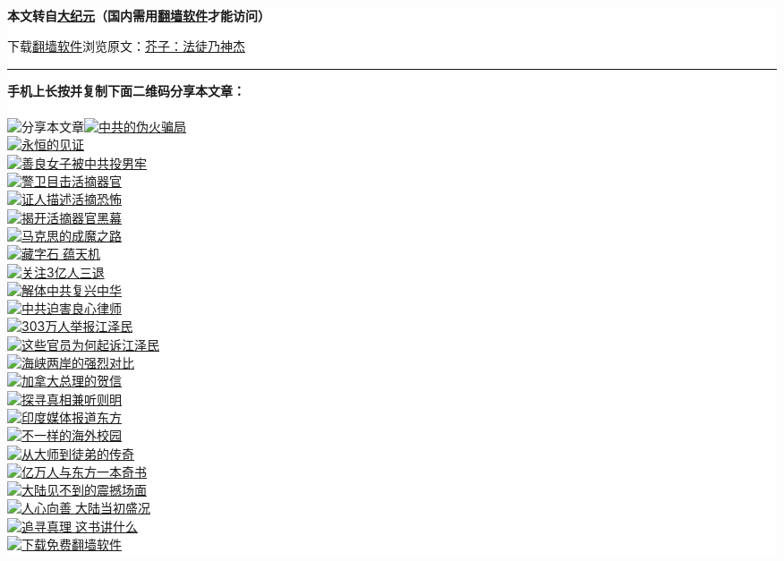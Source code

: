 <strong>本文转自<a href="https://www.epochtimes.com">大纪元</a>（国内需用<a href="https://github.com/wuersy381/www/blob/master/README.md#8">翻墙软件</a>才能访问）</strong><p>下载<a href="https://github.com/wuersy381/www/blob/master/README.md#8">翻墙软件</a>浏览原文：<a href="https://www.epochtimes.com/gb/12/11/10/n3726529.htm">芥子：法徒乃神杰</a></p><hr>

<strong>手机上长按并复制下面二维码分享本文章：</strong><br><br><img src="https://chart.apis.google.com/chart?cht=qr&chs=240x240&choe=UTF-8&chld=M|2&chl=https://github.com/wuersy381/djy/blob/master/gb/12/11/10/n3726529.md%231" title="分享本文章"></td><td VALIGN=TOP><a href="https://github.com/wuersy381/djy/blob/master/gb/16/1/21/n4622075.md?dfh#1" target="_blank"><img src="https://raw.githubusercontent.com/wuersy381/djy/master/gb/300/wei-f1.jpg" title="中共的伪火骗局"  alt="中共的伪火骗局"></a><br><a href="https://github.com/wuersy381/www/blob/master/README.md?dfh#9" target="_blank"><img src="https://raw.githubusercontent.com/wuersy381/djy/master/gb/300/yong-h.jpg" title="永恒的见证"  alt="永恒的见证"></a><br><a href="https://github.com/wuersy381/djy/blob/master/gb/13/9/29/n3974789.md?dfh#1" target="_blank"><img src="https://raw.githubusercontent.com/wuersy381/djy/master/gb/300/shang-lnz.jpg" title="善良女子被中共投男牢"  alt="善良女子被中共投男牢"></a><br><a href="https://github.com/wuersy381/djy/blob/master/gb/16/3/16/n4663449.md?dfh#1" target="_blank"><img src="https://raw.githubusercontent.com/wuersy381/djy/master/gb/300/huo-z3.jpg" title="警卫目击活摘器官"  alt="警卫目击活摘器官"></a><br><a href="https://github.com/wuersy381/djy/blob/master/gb/16/8/7/n8177641.md?dfh#1" target="_blank"><img src="https://raw.githubusercontent.com/wuersy381/djy/master/gb/300/huo-z4.jpg" title="证人描述活摘恐怖"  alt="证人描述活摘恐怖"></a><br><a href="https://github.com/wuersy381/djy/blob/master/gb/10/4/19/n2881569.md?dfh#1" target="_blank"><img src="https://raw.githubusercontent.com/wuersy381/djy/master/gb/300/huo-z1.jpg" title="揭开活摘器官黑幕"  alt="揭开活摘器官黑幕"></a><br><a href="https://github.com/wuersy381/djy/blob/master/gb/10/11/7/n3077476.md?dfh#1" target="_blank"><img src="https://raw.githubusercontent.com/wuersy381/djy/master/gb/300/ma-ks.jpg" title="马克思的成魔之路"  alt="马克思的成魔之路"></a><br><a href="https://github.com/wuersy381/djy/blob/master/gb/14/6/9/n4173977.md?dfh#1" target="_blank"><img src="https://raw.githubusercontent.com/wuersy381/djy/master/gb/300/chang-zs.jpg" title="藏字石 蕴天机"  alt="藏字石 蕴天机"></a><br><a href="https://github.com/wuersy381/djy/blob/master/gb/18/5/10/n10381511.md?dfh#1" target="_blank"><img src="https://raw.githubusercontent.com/wuersy381/djy/master/gb/300/st1.jpg" title="关注3亿人三退"  alt="关注3亿人三退"></a><br><a href="https://github.com/wuersy381/djy/blob/master/gb/18/3/21/n10237682.md?dfh#1" target="_blank"><img src="https://raw.githubusercontent.com/wuersy381/djy/master/gb/300/jie-t.jpg" title="解体中共复兴中华"  alt="解体中共复兴中华"></a><br><a href="https://github.com/wuersy381/djy/blob/master/gb/9/2/9/n2422991.md?dfh#1" target="_blank"><img src="https://raw.githubusercontent.com/wuersy381/djy/master/gb/300/gao-zs.jpg" title="中共迫害良心律师"  alt="中共迫害良心律师"></a><br><a href="https://github.com/wuersy381/djy/blob/master/gb/18/12/9/n10900044.md?dfh#1" target="_blank"><img src="https://raw.githubusercontent.com/wuersy381/djy/master/gb/300/sj1.jpg" title="303万人举报江泽民"  alt="303万人举报江泽民"></a><br><a href="https://github.com/wuersy381/djy/blob/master/gb/18/8/28/n10672014.md?dfh#1" target="_blank"><img src="https://raw.githubusercontent.com/wuersy381/djy/master/gb/300/sj2.jpg" title="这些官员为何起诉江泽民"  alt="这些官员为何起诉江泽民"></a><br><a href="https://github.com/wuersy381/djy/blob/master/gb/8/12/18/n2367165.md?dfh#1" target="_blank"><img src="https://raw.githubusercontent.com/wuersy381/djy/master/gb/300/liangan.jpg" title="海峡两岸的强烈对比"  alt="海峡两岸的强烈对比"></a><br><a href="https://github.com/wuersy381/djy/blob/master/gb/15/12/10/n4593139.md?dfh#1" target="_blank"><img src="https://raw.githubusercontent.com/wuersy381/djy/master/gb/300/jia-ndzl.jpg" title="加拿大总理的贺信"  alt="加拿大总理的贺信"></a><br><a href="https://github.com/wuersy381/djy/blob/master/gb/11/6/17/n3289382.md?dfh#1" target="_blank"><img src="https://raw.githubusercontent.com/wuersy381/djy/master/gb/300/xiao-wd.jpg" title="探寻真相兼听则明"  alt="探寻真相兼听则明"></a><br><a href="https://github.com/wuersy381/djy/blob/master/gb/18/10/27/n10812623.md?dfh#1" target="_blank"><img src="https://raw.githubusercontent.com/wuersy381/djy/master/gb/300/yindu.jpg" title="印度媒体报道东方"  alt="印度媒体报道东方"></a><br><a href="https://github.com/wuersy381/djy/blob/master/gb/18/6/9/n10469652.md?dfh#1" target="_blank"><img src="https://raw.githubusercontent.com/wuersy381/djy/master/gb/300/xie-j.jpg" title="不一样的海外校园"  alt="不一样的海外校园"></a><br><a href="https://github.com/wuersy381/djy/blob/master/gb/7/4/5/n1669415.md?dfh#1" target="_blank"><img src="https://raw.githubusercontent.com/wuersy381/djy/master/gb/300/li-up.jpg" title="从大师到徒弟的传奇"  alt="从大师到徒弟的传奇"></a><br><a href="https://github.com/wuersy381/djy/blob/master/gb/17/5/26/n9191512.md?dfh#1" target="_blank"><img src="https://raw.githubusercontent.com/wuersy381/djy/master/gb/300/zfl2.jpg" title="亿万人与东方一本奇书"  alt="亿万人与东方一本奇书"></a><br><a href="https://github.com/wuersy381/djy/blob/master/gb/13/11/27/n4020290.md?dfh#1" target="_blank"><img src="https://raw.githubusercontent.com/wuersy381/djy/master/gb/300/zhen-h.jpg" title="大陆见不到的震撼场面"  alt="大陆见不到的震撼场面"></a><br><a href="https://github.com/wuersy381/djy/blob/master/gb/15/7/17/n4482910.md?dfh#1" target="_blank"><img src="https://raw.githubusercontent.com/wuersy381/djy/master/gb/300/dalu-sk.jpg" title="人心向善 大陆当初盛况"  alt="人心向善 大陆当初盛况"></a><br><a href="https://github.com/wuersy381/djy/blob/master/gb/19/1/5/n10955468.md?dfh#1" target="_blank"><img src="https://raw.githubusercontent.com/wuersy381/djy/master/gb/300/zfl1.jpg" title="追寻真理 这书讲什么"  alt="追寻真理 这书讲什么"></a><br><a href="https://github.com/wuersy381/www/blob/master/README.md?dfh#1" target="_blank"><img src="https://raw.githubusercontent.com/wuersy381/djy/master/gb/300/fq1.jpg" title="下载免费翻墙软件"  alt="下载免费翻墙软件"></a><br></td></tr></table>

